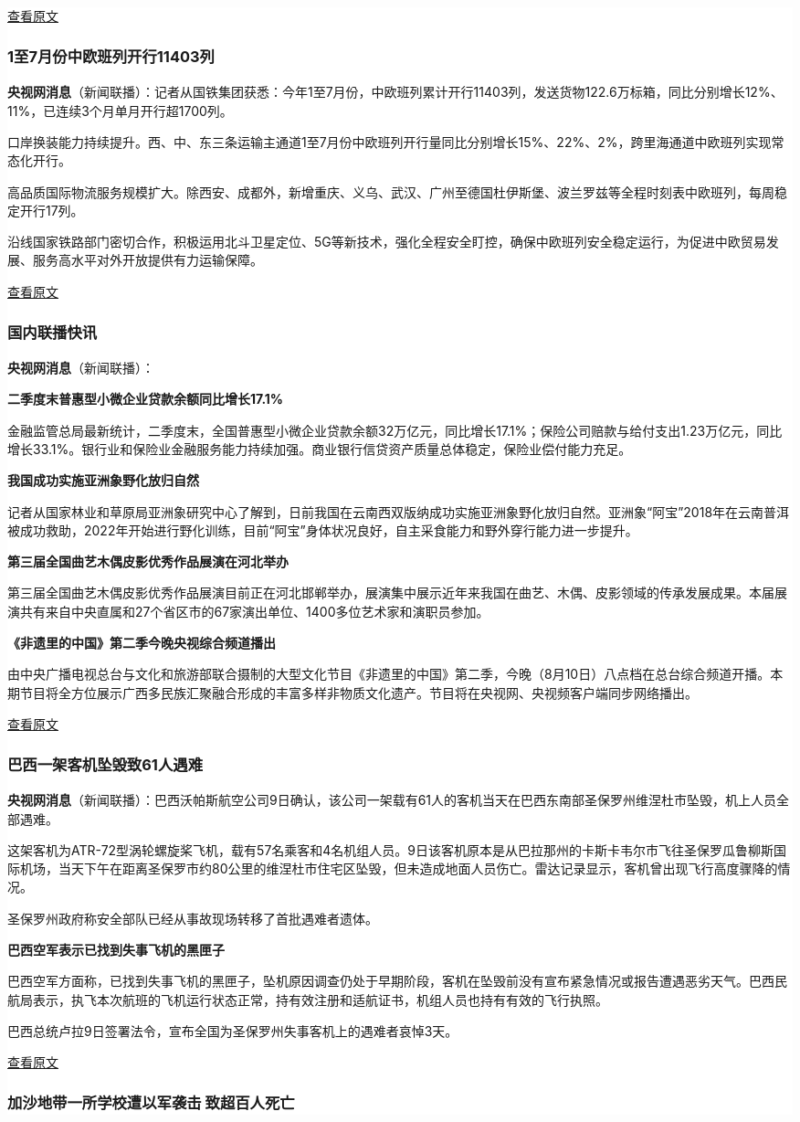 [查看原文](https://tv.cctv.com/2024/08/10/VIDEtr45uBUFC99IsfgAXhN0240810.shtml)

### 1至7月份中欧班列开行11403列

**央视网消息**（新闻联播）：记者从国铁集团获悉：今年1至7月份，中欧班列累计开行11403列，发送货物122.6万标箱，同比分别增长12%、11%，已连续3个月单月开行超1700列。

口岸换装能力持续提升。西、中、东三条运输主通道1至7月份中欧班列开行量同比分别增长15%、22%、2%，跨里海通道中欧班列实现常态化开行。

高品质国际物流服务规模扩大。除西安、成都外，新增重庆、义乌、武汉、广州至德国杜伊斯堡、波兰罗兹等全程时刻表中欧班列，每周稳定开行17列。

沿线国家铁路部门密切合作，积极运用北斗卫星定位、5G等新技术，强化全程安全盯控，确保中欧班列安全稳定运行，为促进中欧贸易发展、服务高水平对外开放提供有力运输保障。

[查看原文](https://tv.cctv.com/2024/08/10/VIDEaJ6Bzmqlm7yTcPtjIO2O240810.shtml)

### 国内联播快讯

**央视网消息**（新闻联播）：

**二季度末普惠型小微企业贷款余额同比增长17.1%**

金融监管总局最新统计，二季度末，全国普惠型小微企业贷款余额32万亿元，同比增长17.1%；保险公司赔款与给付支出1.23万亿元，同比增长33.1%。银行业和保险业金融服务能力持续加强。商业银行信贷资产质量总体稳定，保险业偿付能力充足。

**我国成功实施亚洲象野化放归自然**

记者从国家林业和草原局亚洲象研究中心了解到，日前我国在云南西双版纳成功实施亚洲象野化放归自然。亚洲象“阿宝”2018年在云南普洱被成功救助，2022年开始进行野化训练，目前“阿宝”身体状况良好，自主采食能力和野外穿行能力进一步提升。

**第三届全国曲艺木偶皮影优秀作品展演在河北举办**

第三届全国曲艺木偶皮影优秀作品展演目前正在河北邯郸举办，展演集中展示近年来我国在曲艺、木偶、皮影领域的传承发展成果。本届展演共有来自中央直属和27个省区市的67家演出单位、1400多位艺术家和演职员参加。

**《非遗里的中国》第二季今晚央视综合频道播出**

由中央广播电视总台与文化和旅游部联合摄制的大型文化节目《非遗里的中国》第二季，今晚（8月10日）八点档在总台综合频道开播。本期节目将全方位展示广西多民族汇聚融合形成的丰富多样非物质文化遗产。节目将在央视网、央视频客户端同步网络播出。

[查看原文](https://tv.cctv.com/2024/08/10/VIDE0ZRS1XLBsv4haGoKP8cW240810.shtml)

### 巴西一架客机坠毁致61人遇难

**央视网消息**（新闻联播）：巴西沃帕斯航空公司9日确认，该公司一架载有61人的客机当天在巴西东南部圣保罗州维涅杜市坠毁，机上人员全部遇难。

这架客机为ATR-72型涡轮螺旋桨飞机，载有57名乘客和4名机组人员。9日该客机原本是从巴拉那州的卡斯卡韦尔市飞往圣保罗瓜鲁柳斯国际机场，当天下午在距离圣保罗市约80公里的维涅杜市住宅区坠毁，但未造成地面人员伤亡。雷达记录显示，客机曾出现飞行高度骤降的情况。

圣保罗州政府称安全部队已经从事故现场转移了首批遇难者遗体。

**巴西空军表示已找到失事飞机的黑匣子**

巴西空军方面称，已找到失事飞机的黑匣子，坠机原因调查仍处于早期阶段，客机在坠毁前没有宣布紧急情况或报告遭遇恶劣天气。巴西民航局表示，执飞本次航班的飞机运行状态正常，持有效注册和适航证书，机组人员也持有有效的飞行执照。

巴西总统卢拉9日签署法令，宣布全国为圣保罗州失事客机上的遇难者哀悼3天。

[查看原文](https://tv.cctv.com/2024/08/10/VIDE08W3yuBbbLHmCMH9esQA240810.shtml)

### 加沙地带一所学校遭以军袭击 致超百人死亡

